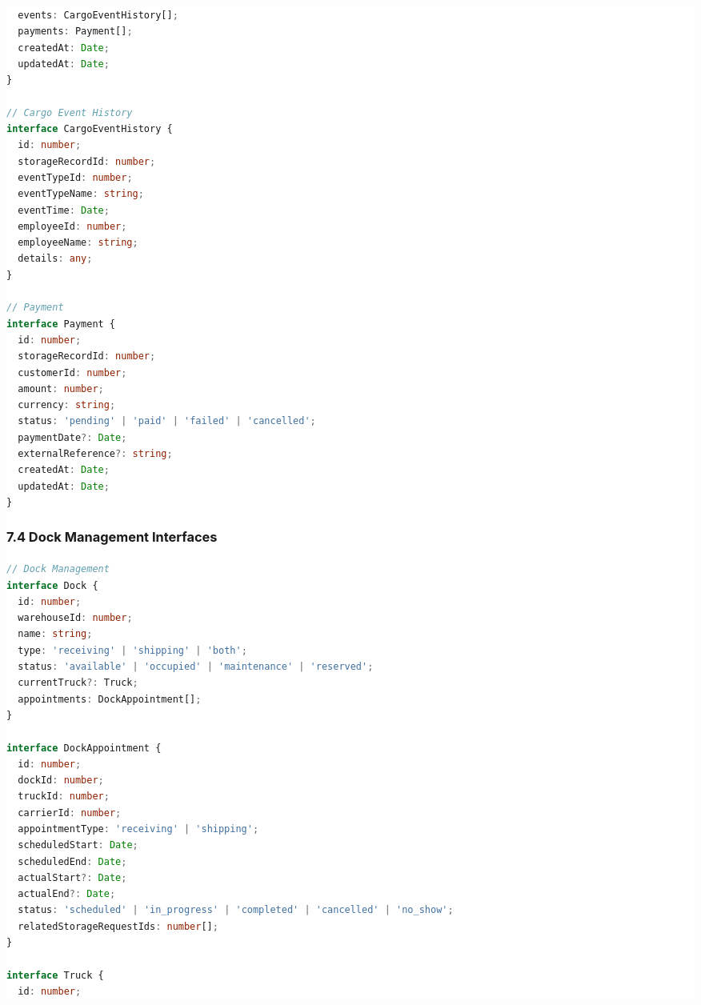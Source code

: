```typescript
  events: CargoEventHistory[];
  payments: Payment[];
  createdAt: Date;
  updatedAt: Date;
}

// Cargo Event History
interface CargoEventHistory {
  id: number;
  storageRecordId: number;
  eventTypeId: number;
  eventTypeName: string;
  eventTime: Date;
  employeeId: number;
  employeeName: string;
  details: any;
}

// Payment
interface Payment {
  id: number;
  storageRecordId: number;
  customerId: number;
  amount: number;
  currency: string;
  status: 'pending' | 'paid' | 'failed' | 'cancelled';
  paymentDate?: Date;
  externalReference?: string;
  createdAt: Date;
  updatedAt: Date;
}
```

### 7.4 Dock Management Interfaces

```typescript
// Dock Management
interface Dock {
  id: number;
  warehouseId: number;
  name: string;
  type: 'receiving' | 'shipping' | 'both';
  status: 'available' | 'occupied' | 'maintenance' | 'reserved';
  currentTruck?: Truck;
  appointments: DockAppointment[];
}

interface DockAppointment {
  id: number;
  dockId: number;
  truckId: number;
  carrierId: number;
  appointmentType: 'receiving' | 'shipping';
  scheduledStart: Date;
  scheduledEnd: Date;
  actualStart?: Date;
  actualEnd?: Date;
  status: 'scheduled' | 'in_progress' | 'completed' | 'cancelled' | 'no_show';
  relatedStorageRequestIds: number[];
}

interface Truck {
  id: number;
```